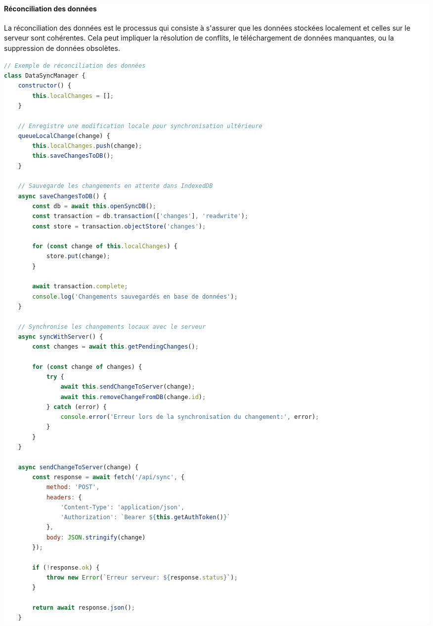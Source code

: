 #### Réconciliation des données

La réconciliation des données est le processus qui consiste à s'assurer que les données stockées localement et celles sur le serveur sont cohérentes. Cela peut impliquer la résolution de conflits, le téléchargement de données manquantes, ou la suppression de données obsolètes.

```javascript
// Exemple de réconciliation des données
class DataSyncManager {
    constructor() {
        this.localChanges = [];
    }

    // Enregistre une modification locale pour synchronisation ultérieure
    queueLocalChange(change) {
        this.localChanges.push(change);
        this.saveChangesToDB();
    }

    // Sauvegarde les changements en attente dans IndexedDB
    async saveChangesToDB() {
        const db = await this.openSyncDB();
        const transaction = db.transaction(['changes'], 'readwrite');
        const store = transaction.objectStore('changes');
        
        for (const change of this.localChanges) {
            store.put(change);
        }
        
        await transaction.complete;
        console.log('Changements sauvegardés en base de données');
    }

    // Synchronise les changements locaux avec le serveur
    async syncWithServer() {
        const changes = await this.getPendingChanges();
        
        for (const change of changes) {
            try {
                await this.sendChangeToServer(change);
                await this.removeChangeFromDB(change.id);
            } catch (error) {
                console.error('Erreur lors de la synchronisation du changement:', error);
            }
        }
    }

    async sendChangeToServer(change) {
        const response = await fetch('/api/sync', {
            method: 'POST',
            headers: {
                'Content-Type': 'application/json',
                'Authorization': `Bearer ${this.getAuthToken()}`
            },
            body: JSON.stringify(change)
        });
        
        if (!response.ok) {
            throw new Error(`Erreur serveur: ${response.status}`);
        }
        
        return await response.json();
    }

```